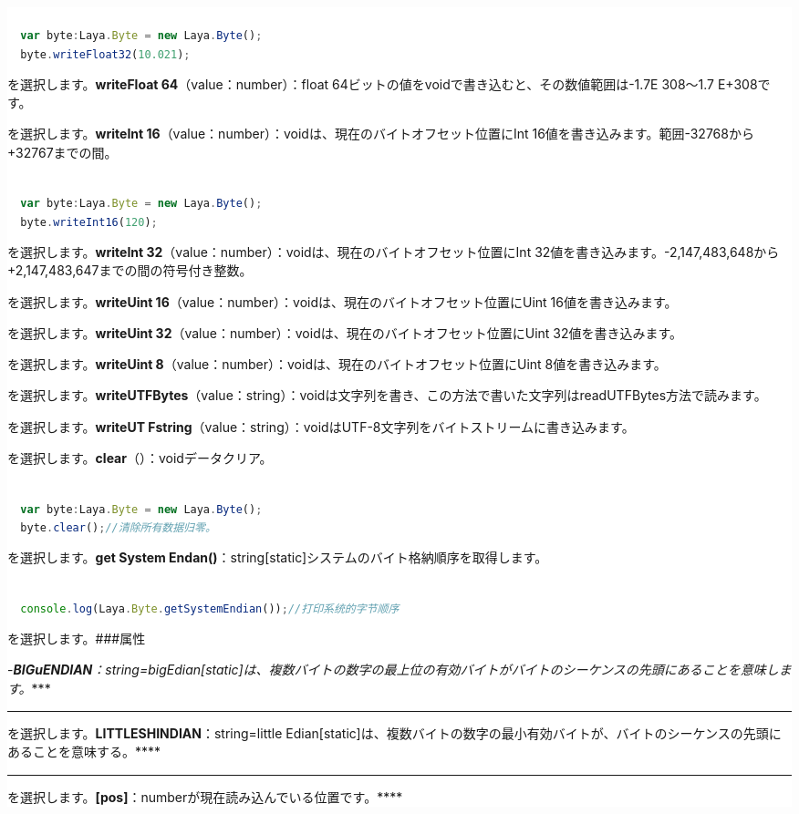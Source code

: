   
```typescript

  var byte:Laya.Byte = new Laya.Byte();
  byte.writeFloat32(10.021);
  ```


を選択します。**writeFloat 64**（value：number）：float 64ビットの値をvoidで書き込むと、その数値範囲は-1.7E 308～1.7 E+308です。

を選択します。**writeInt 16**（value：number）：voidは、現在のバイトオフセット位置にInt 16値を書き込みます。範囲-32768から+32767までの間。



  
```typescript

  var byte:Laya.Byte = new Laya.Byte();
  byte.writeInt16(120);
  ```


を選択します。**writeInt 32**（value：number）：voidは、現在のバイトオフセット位置にInt 32値を書き込みます。-2,147,483,648から+2,147,483,647までの間の符号付き整数。

を選択します。**writeUint 16**（value：number）：voidは、現在のバイトオフセット位置にUint 16値を書き込みます。

を選択します。**writeUint 32**（value：number）：voidは、現在のバイトオフセット位置にUint 32値を書き込みます。

を選択します。**writeUint 8**（value：number）：voidは、現在のバイトオフセット位置にUint 8値を書き込みます。

を選択します。**writeUTFBytes**（value：string）：voidは文字列を書き、この方法で書いた文字列はreadUTFBytes方法で読みます。

を選択します。**writeUT Fstring**（value：string）：voidはUTF-8文字列をバイトストリームに書き込みます。

を選択します。**clear**（）：voidデータクリア。



  
```typescript

  var byte:Laya.Byte = new Laya.Byte();
  byte.clear();//清除所有数据归零。
  ```


を選択します。**get System Endan()**：string[static]システムのバイト格納順序を取得します。



  
```typescript

  console.log(Laya.Byte.getSystemEndian());//打印系统的字节顺序
  ```



を選択します。###属性

-***BIGuENDIAN**：string=bigEdian[static]は、複数バイトの数字の最上位の有効バイトがバイトのシーケンスの先頭にあることを意味します。****
****
を選択します。**LITTLESHINDIAN**：string=little Edian[static]は、複数バイトの数字の最小有効バイトが、バイトのシーケンスの先頭にあることを意味する。****
****
を選択します。**[pos]**：numberが現在読み込んでいる位置です。****
